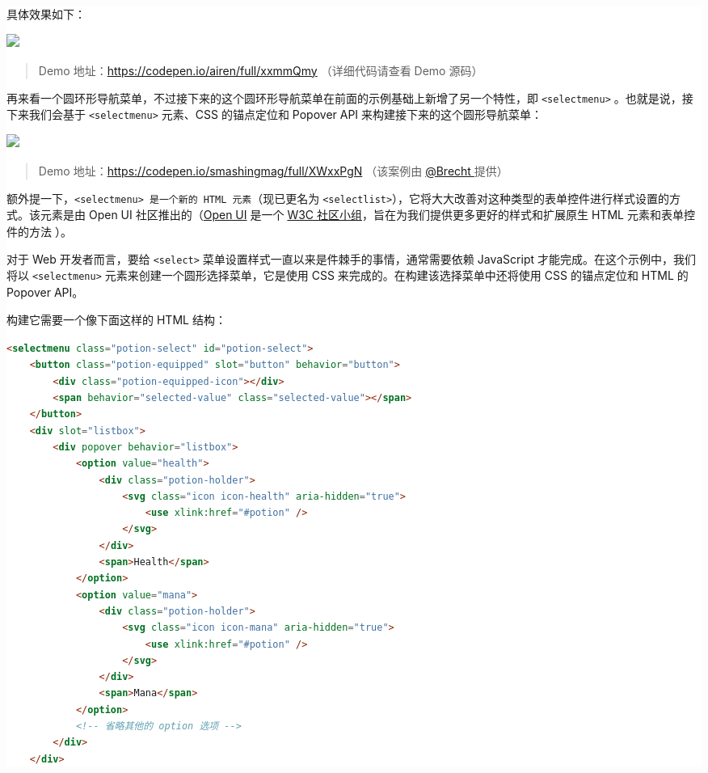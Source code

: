 
  


具体效果如下：

  


![](https://p3-juejin.byteimg.com/tos-cn-i-k3u1fbpfcp/a423de1e8cdc49fdb77d992d00d98d3d~tplv-k3u1fbpfcp-jj-mark:0:0:0:0:q75.image#?w=1060&h=536&s=14925265&e=gif&f=89&b=e4cbbd)

  


> Demo 地址：https://codepen.io/airen/full/xxmmQmy （详细代码请查看 Demo 源码）

  


再来看一个圆环形导航菜单，不过接下来的这个圆环形导航菜单在前面的示例基础上新增了另一个特性，即 `<selectmenu>` 。也就是说，接下来我们会基于 `<selectmenu>` 元素、CSS 的锚点定位和 Popover API 来构建接下来的这个圆形导航菜单：

  


![](https://p3-juejin.byteimg.com/tos-cn-i-k3u1fbpfcp/585b9d8021a84c688cc4faae7210d3bf~tplv-k3u1fbpfcp-jj-mark:0:0:0:0:q75.image#?w=990&h=460&s=3564807&e=gif&f=284&b=1c1928)

  


> Demo 地址：https://codepen.io/smashingmag/full/XWxxPgN （该案例由 [@Brecht ](https://twitter.com/utilitybend)提供）

  


额外提一下，`<selectmenu> 是一个新的 HTML 元素`（现已更名为 `<selectlist>`），它将大大改善对这种类型的表单控件进行样式设置的方式。该元素是由 Open UI 社区推出的（[Open UI](https://open-ui.org/) 是一个 [W3C 社区小组](https://www.w3.org/community/open-ui/)，旨在为我们提供更多更好的样式和扩展原生 HTML 元素和表单控件的方法 ）。

  


对于 Web 开发者而言，要给 `<select>` 菜单设置样式一直以来是件棘手的事情，通常需要依赖 JavaScript 才能完成。在这个示例中，我们将以 `<selectmenu>` 元素来创建一个圆形选择菜单，它是使用 CSS 来完成的。在构建该选择菜单中还将使用 CSS 的锚点定位和 HTML 的 Popover API。

  


构建它需要一个像下面这样的 HTML 结构：

  


```HTML
<selectmenu class="potion-select" id="potion-select">
    <button class="potion-equipped" slot="button" behavior="button">
        <div class="potion-equipped-icon"></div>
        <span behavior="selected-value" class="selected-value"></span>
    </button>
    <div slot="listbox">
        <div popover behavior="listbox">
            <option value="health">
                <div class="potion-holder">
                    <svg class="icon icon-health" aria-hidden="true">
                        <use xlink:href="#potion" />
                    </svg>
                </div>
                <span>Health</span>
            </option>
            <option value="mana">
                <div class="potion-holder">
                    <svg class="icon icon-mana" aria-hidden="true">
                        <use xlink:href="#potion" />
                    </svg>
                </div>
                <span>Mana</span>
            </option>
            <!-- 省略其他的 option 选项 -->
        </div>
    </div>
```